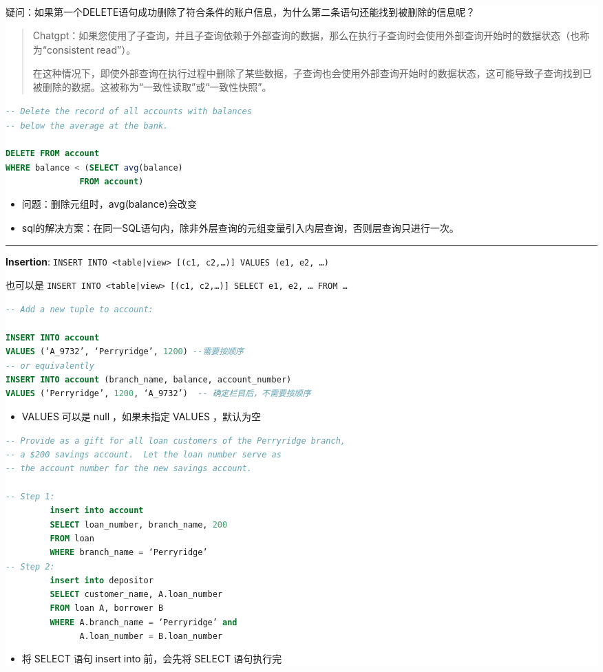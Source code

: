 ```sql title="Example query 1"
```
疑问：如果第一个DELETE语句成功删除了符合条件的账户信息，为什么第二条语句还能找到被删除的信息呢？

> Chatgpt：如果您使用了子查询，并且子查询依赖于外部查询的数据，那么在执行子查询时会使用外部查询开始时的数据状态（也称为“consistent read”）。
>
> 在这种情况下，即使外部查询在执行过程中删除了某些数据，子查询也会使用外部查询开始时的数据状态，这可能导致子查询找到已被删除的数据。这被称为“一致性读取”或“一致性快照”。

```sql title="Example query 2"
-- Delete the record of all accounts with balances
-- below the average at the bank. 

DELETE FROM account 
WHERE balance < (SELECT avg(balance) 
               FROM account) 
```

* 问题：删除元组时，avg(balance)会改变

* sql的解决方案：在同一SQL语句内，除非外层查询的元组变量引入内层查询，否则层查询只进行一次。

------
**Insertion**: `INSERT INTO <table|view> [(c1, c2,…)] VALUES (e1, e2, …) `

也可以是 `INSERT INTO <table|view> [(c1, c2,…)] SELECT e1, e2, … FROM … `

```sql
-- Add a new tuple to account: 

INSERT INTO account 
VALUES (‘A_9732’, ‘Perryridge’, 1200) --需要按顺序
-- or equivalently 
INSERT INTO account (branch_name, balance, account_number) 
VALUES (‘Perryridge’, 1200, ‘A_9732’)  -- 确定栏目后，不需要按顺序
```

* VALUES 可以是 null ，如果未指定 VALUES ，默认为空

```sql
-- Provide as a gift for all loan customers of the Perryridge branch,
-- a $200 savings account.  Let the loan number serve as
-- the account number for the new savings account. 

-- Step 1: 
         insert into account 
         SELECT loan_number, branch_name, 200 
         FROM loan 
         WHERE branch_name = ‘Perryridge’ 
-- Step 2: 
         insert into depositor 
         SELECT customer_name, A.loan_number 
         FROM loan A, borrower B 
         WHERE A.branch_name = ‘Perryridge’ and 
               A.loan_number = B.loan_number 
```

* 将 SELECT 语句 insert into 前，会先将 SELECT 语句执行完
